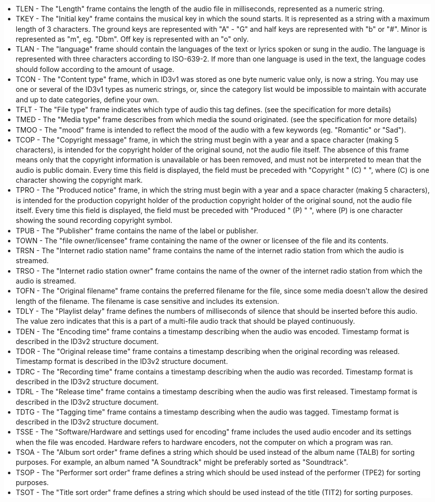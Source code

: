 * TLEN - The "Length" frame contains the length of the audio file in milliseconds, represented
  as a numeric string.
* TKEY - The "Initial key" frame contains the musical key in which the sound starts. It is
  represented as a string with a maximum length of 3 characters. The ground keys are represented
  with "A" - "G" and half keys are represented with "b" or "#". Minor is represented as "m", eg.
  "Dbm". Off key is represented with an "o" only.
* TLAN - The "language" frame should contain the languages of the text or lyrics spoken or sung
  in the audio. The language is represented with three characters according to ISO-639-2. If
  more than one language is used in the text, the language codes should follow according to the
  amount of usage.
* TCON - The "Content type" frame, which in ID3v1 was stored as one byte numeric value only, is
  now a string. You may use one or several of the ID3v1 types as numeric strings, or, since the
  category list would be impossible to maintain with accurate and up to date categories, define
  your own.
* TFLT - The "File type" frame indicates which type of audio this tag defines. (see the
  specification for more details)
* TMED - The "Media type" frame describes from which media the sound originated. (see the
  specification for more details)
* TMOO - The "mood" frame is intended to reflect the mood of the audio with a few keywords (eg.
  "Romantic" or "Sad").
* TCOP - The "Copyright message" frame, in which the string must begin with a year and a space
  character (making 5 characters), is intended for the copyright holder of the original sound,
  not the audio file itself. The absence of this frame means only that the copyright information
  is unavailable or has been removed, and must not be interpreted to mean that the audio is
  public domain. Every time this field is displayed, the field must be preceded with
  "Copyright " (C) " ", where (C) is one character showing the copyright mark.
* TPRO - The "Produced notice" frame, in which the string must begin with a year and a space
  character (making 5 characters), is intended for the production copyright holder of the
  production copyright holder of the original sound, not the audio file itself. Every time this
  field is displayed, the field must be preceded with "Produced " (P) " ", where (P) is one
  character showing the sound recording copyright symbol.
* TPUB - The "Publisher" frame contains the name of the label or publisher.
* TOWN - The "file owner/licensee" frame containing the name of the owner or licensee of the
  file and its contents.
* TRSN - The "Internet radio station name" frame contains the name of the internet radio
  station from which the audio is streamed.
* TRSO - The "Internet radio station owner" frame contains the name of the owner of the internet
  radio station from which the audio is streamed.
* TOFN - The "Original filename" frame contains the preferred filename for the file, since some
  media doesn't allow the desired length of the filename. The filename is case sensitive and
  includes its extension.
* TDLY - The "Playlist delay" frame defines the numbers of milliseconds of silence that should
  be inserted before this audio. The value zero indicates that this is a part of a multi-file
  audio track that should be played continuously.
* TDEN - The "Encoding time" frame contains a timestamp describing when the audio was encoded.
  Timestamp format is described in the ID3v2 structure document.
* TDOR - The "Original release time" frame contains a timestamp describing when the original
  recording was released. Timestamp format is described in the ID3v2 structure document.
* TDRC - The "Recording time" frame contains a timestamp describing when the audio was recorded.
  Timestamp format is described in the ID3v2 structure document.
* TDRL - The "Release time" frame contains a timestamp describing when the audio was first
  released. Timestamp format is described in the ID3v2 structure document.
* TDTG - The "Tagging time" frame contains a timestamp describing when the audio was tagged.
  Timestamp format is described in the ID3v2 structure document.
* TSSE - The "Software/Hardware and settings used for encoding" frame includes the used audio
  encoder and its settings when the file was encoded. Hardware refers to hardware encoders, not
  the computer on which a program was ran.
* TSOA - The "Album sort order" frame defines a string which should be used instead of the album
  name (TALB) for sorting purposes. For example, an album named "A Soundtrack" might be
  preferably sorted as "Soundtrack".
* TSOP - The "Performer sort order" frame defines a string which should be used instead of the
  performer (TPE2) for sorting purposes.
* TSOT - The "Title sort order" frame defines a string which should be used instead of the title
  (TIT2) for sorting purposes.